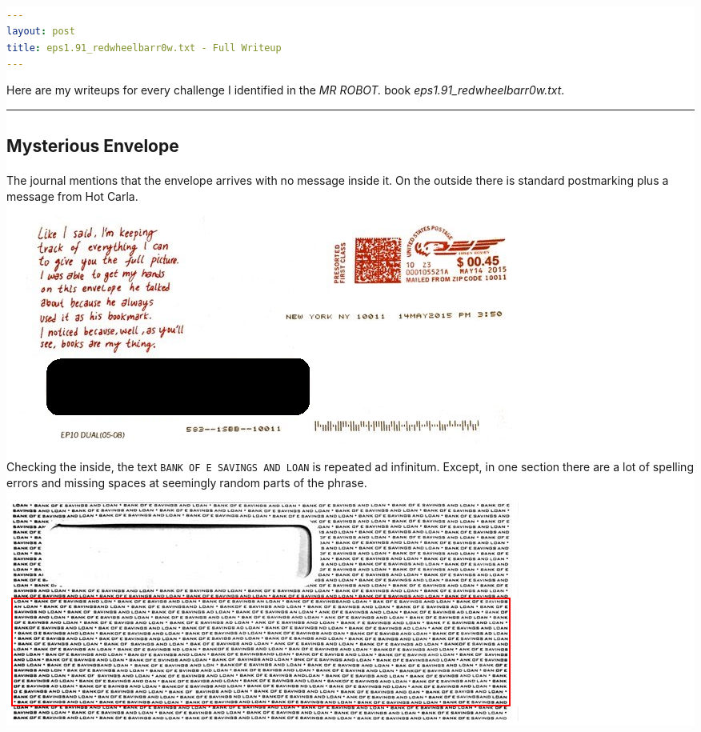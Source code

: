 ```yaml
---
layout: post
title: eps1.91_redwheelbarr0w.txt - Full Writeup
---
```


Here are my writeups for every challenge I identified in the *MR ROBOT.* book *eps1.91_redwheelbarr0w.txt*.

---

## Mysterious Envelope

The journal mentions that the envelope arrives with no message inside it. On the outside there is standard postmarking plus a message from Hot Carla.

![outside](/images/red_wheelbarrow/envelope-out.png)

Checking the inside, the text `BANK OF E SAVINGS AND LOAN` is repeated ad infinitum. Except, in one section there are a lot of spelling errors and missing spaces at seemingly random parts of the phrase.

![inside](/images/red_wheelbarrow/envelope-in-annotated.png)
